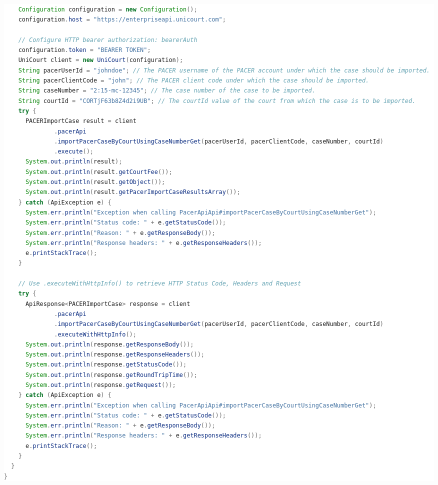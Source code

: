 ```java
    Configuration configuration = new Configuration();
    configuration.host = "https://enterpriseapi.unicourt.com";
    
    // Configure HTTP bearer authorization: bearerAuth
    configuration.token = "BEARER TOKEN";
    UniCourt client = new UniCourt(configuration);
    String pacerUserId = "johndoe"; // The PACER username of the PACER account under which the case should be imported.
    String pacerClientCode = "john"; // The PACER client code under which the case should be imported.
    String caseNumber = "2:15-mc-12345"; // The case number of the case to be imported.
    String courtId = "CORTjF63b8Z4d2i9UB"; // The courtId value of the court from which the case is to be imported.
    try {
      PACERImportCase result = client
              .pacerApi
              .importPacerCaseByCourtUsingCaseNumberGet(pacerUserId, pacerClientCode, caseNumber, courtId)
              .execute();
      System.out.println(result);
      System.out.println(result.getCourtFee());
      System.out.println(result.getObject());
      System.out.println(result.getPacerImportCaseResultsArray());
    } catch (ApiException e) {
      System.err.println("Exception when calling PacerApiApi#importPacerCaseByCourtUsingCaseNumberGet");
      System.err.println("Status code: " + e.getStatusCode());
      System.err.println("Reason: " + e.getResponseBody());
      System.err.println("Response headers: " + e.getResponseHeaders());
      e.printStackTrace();
    }

    // Use .executeWithHttpInfo() to retrieve HTTP Status Code, Headers and Request
    try {
      ApiResponse<PACERImportCase> response = client
              .pacerApi
              .importPacerCaseByCourtUsingCaseNumberGet(pacerUserId, pacerClientCode, caseNumber, courtId)
              .executeWithHttpInfo();
      System.out.println(response.getResponseBody());
      System.out.println(response.getResponseHeaders());
      System.out.println(response.getStatusCode());
      System.out.println(response.getRoundTripTime());
      System.out.println(response.getRequest());
    } catch (ApiException e) {
      System.err.println("Exception when calling PacerApiApi#importPacerCaseByCourtUsingCaseNumberGet");
      System.err.println("Status code: " + e.getStatusCode());
      System.err.println("Reason: " + e.getResponseBody());
      System.err.println("Response headers: " + e.getResponseHeaders());
      e.printStackTrace();
    }
  }
}

```
